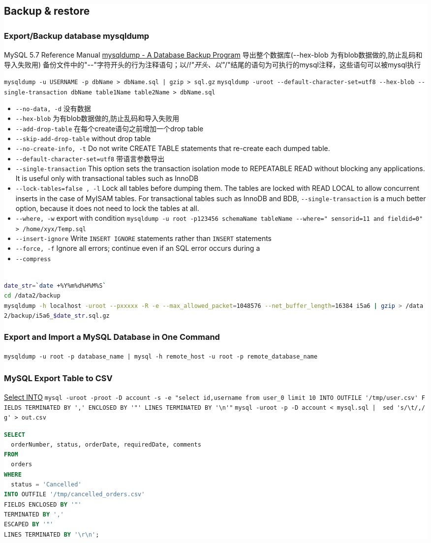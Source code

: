 ## Backup & restore

### Export/Backup database mysqldump

MySQL 5.7 Reference Manual [mysqldump - A Database Backup Program](https://dev.mysql.com/doc/refman/5.7/en/mysqldump.html#option_mysqldump_single-transaction)
导出整个数据库(--hex-blob 为有blob数据做的,防止乱码和导入失败用)
备份文件中的"--"字符开头的行为注释语句；以/*!"开头、以"*/"结尾的语句为可执行的mysql注释，这些语句可以被mysql执行

`mysqldump -u USERNAME -p dbName > dbName.sql | gzip > sql.gz`
`mysqldump -uroot --default-character-set=utf8 --hex-blob --single-transaction dbName table1Name table2Name > dbName.sql`

* `--no-data, -d` 没有数据
* `--hex-blob` 为有blob数据做的,防止乱码和导入失败用
* `--add-drop-table` 在每个create语句之前增加一个drop table
* `--skip-add-drop-table` without drop table
* `--no-create-info, -t` Do not write CREATE TABLE statements that re-create each dumped table.
* `--default-character-set=utf8` 带语言参数导出
* `--single-transaction`  This option sets the transaction isolation mode to REPEATABLE READ without blocking any applications. It is useful only with transactional tables such as InnoDB
* `--lock-tables=false , -l`  Lock all tables before dumping them. The tables are locked with READ LOCAL to allow concurrent inserts in the case of MyISAM tables. For transactional tables such as InnoDB and BDB, `--single-transaction` is a much better option, because it does not need to lock the tables at all.
* `--where, -w` export with condition `mysqldump -u root -p123456 schemaName tableName --where=" sensorid=11 and fieldid=0" > /home/xyx/Temp.sql`
* `--insert-ignore`  Write `INSERT IGNORE` statements rather than `INSERT` statements
* `--force, -f`  Ignore all errors; continue even if an SQL error occurs during a
* `--compress`

``` bash

date_str=`date +%Y%m%d%H%M%S`
cd /data2/backup
mysqldump -h localhost -uroot --pxxxxx -R -e --max_allowed_packet=1048576 --net_buffer_length=16384 i5a6 | gzip > /data2/backup/i5a6_$date_str.sql.gz
```

### Export and Import a MySQL Database in One Command

`mysqldump -u root -p database_name | mysql -h remote_host -u root -p remote_database_name`

### MySQL Export Table to CSV

[Select INTO](http://dev.mysql.com/doc/refman/5.7/en/select-into.html)
`mysql -uroot -proot -D account -s -e "select id,username from user_0 limit 10 INTO OUTFILE '/tmp/user.csv' FIELDS TERMINATED BY ',' ENCLOSED BY '"' LINES TERMINATED BY '\n'"`
`mysql -uroot -p -D account < mysql.sql |  sed 's/\t/,/g' > out.csv`

``` sql
SELECT
  orderNumber, status, orderDate, requiredDate, comments
FROM
  orders
WHERE
  status = 'Cancelled'
INTO OUTFILE '/tmp/cancelled_orders.csv'
FIELDS ENCLOSED BY '"'
TERMINATED BY ','
ESCAPED BY '"'
LINES TERMINATED BY '\r\n';
```
